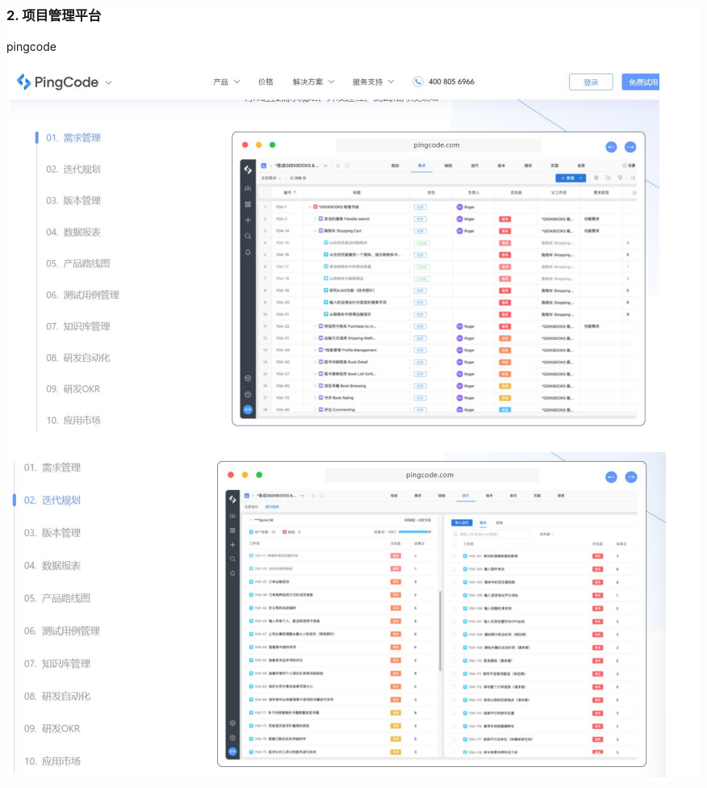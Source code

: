 ### 2. 项目管理平台

pingcode

![image-20221202142948251](项目立项报告.assets/image-20221202142948251.png)

![image-20221202142953362](项目立项报告.assets/image-20221202142953362.png)
